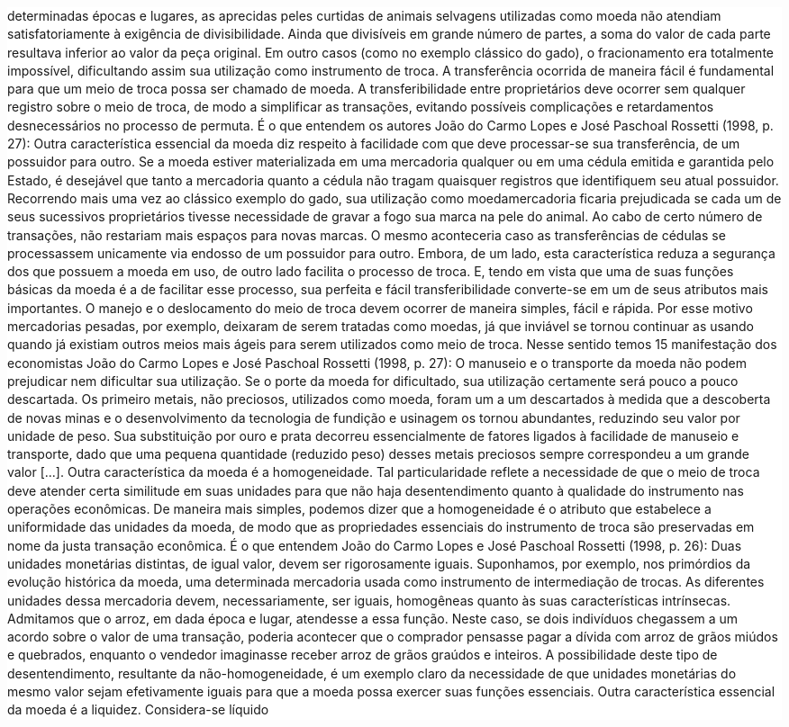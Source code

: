 determinadas épocas e lugares, as aprecidas peles curtidas de animais
selvagens utilizadas como moeda não atendiam satisfatoriamente à exigência
de divisibilidade. Ainda que divisíveis em grande número de partes, a soma do
valor de cada parte resultava inferior ao valor da peça original. Em outro casos
(como no exemplo clássico do gado), o fracionamento era totalmente
impossível, dificultando assim sua utilização como instrumento de troca.
A transferência ocorrida de maneira fácil é fundamental para que um meio de troca
possa ser chamado de moeda. A transferibilidade entre proprietários deve ocorrer sem
qualquer registro sobre o meio de troca, de modo a simplificar as transações, evitando
possíveis complicações e retardamentos desnecessários no processo de permuta. É o que
entendem os autores João do Carmo Lopes e José Paschoal Rossetti (1998, p. 27):
Outra característica essencial da moeda diz respeito à facilidade com que deve
processar-se sua transferência, de um possuidor para outro. Se a moeda estiver
materializada em uma mercadoria qualquer ou em uma cédula emitida e
garantida pelo Estado, é desejável que tanto a mercadoria quanto a cédula não
tragam quaisquer registros que identifiquem seu atual possuidor. Recorrendo
mais uma vez ao clássico exemplo do gado, sua utilização como moedamercadoria ficaria prejudicada se cada um de seus sucessivos proprietários
tivesse necessidade de gravar a fogo sua marca na pele do animal. Ao cabo de
certo número de transações, não restariam mais espaços para novas marcas. O
mesmo aconteceria caso as transferências de cédulas se processassem
unicamente via endosso de um possuidor para outro. Embora, de um lado, esta
característica reduza a segurança dos que possuem a moeda em uso, de outro
lado facilita o processo de troca. E, tendo em vista que uma de suas funções
básicas da moeda é a de facilitar esse processo, sua perfeita e fácil
transferibilidade converte-se em um de seus atributos mais importantes.
O manejo e o deslocamento do meio de troca devem ocorrer de maneira simples,
fácil e rápida. Por esse motivo mercadorias pesadas, por exemplo, deixaram de serem
tratadas como moedas, já que inviável se tornou continuar as usando quando já existiam
outros meios mais ágeis para serem utilizados como meio de troca. Nesse sentido temos
15
manifestação dos economistas João do Carmo Lopes e José Paschoal Rossetti (1998, p.
27):
O manuseio e o transporte da moeda não podem prejudicar nem dificultar sua
utilização. Se o porte da moeda for dificultado, sua utilização certamente será
pouco a pouco descartada. Os primeiro metais, não preciosos, utilizados como
moeda, foram um a um descartados à medida que a descoberta de novas minas
e o desenvolvimento da tecnologia de fundição e usinagem os tornou
abundantes, reduzindo seu valor por unidade de peso. Sua substituição por ouro
e prata decorreu essencialmente de fatores ligados à facilidade de manuseio e
transporte, dado que uma pequena quantidade (reduzido peso) desses metais
preciosos sempre correspondeu a um grande valor [...].
Outra característica da moeda é a homogeneidade. Tal particularidade reflete a
necessidade de que o meio de troca deve atender certa similitude em suas unidades para
que não haja desentendimento quanto à qualidade do instrumento nas operações
econômicas. De maneira mais simples, podemos dizer que a homogeneidade é o atributo
que estabelece a uniformidade das unidades da moeda, de modo que as propriedades
essenciais do instrumento de troca são preservadas em nome da justa transação
econômica. É o que entendem João do Carmo Lopes e José Paschoal Rossetti (1998, p.
26):
Duas unidades monetárias distintas, de igual valor, devem ser rigorosamente
iguais. Suponhamos, por exemplo, nos primórdios da evolução histórica da
moeda, uma determinada mercadoria usada como instrumento de
intermediação de trocas. As diferentes unidades dessa mercadoria devem,
necessariamente, ser iguais, homogêneas quanto às suas características
intrínsecas. Admitamos que o arroz, em dada época e lugar, atendesse a essa
função. Neste caso, se dois indivíduos chegassem a um acordo sobre o valor
de uma transação, poderia acontecer que o comprador pensasse pagar a dívida
com arroz de grãos miúdos e quebrados, enquanto o vendedor imaginasse
receber arroz de grãos graúdos e inteiros. A possibilidade deste tipo de
desentendimento, resultante da não-homogeneidade, é um exemplo claro da
necessidade de que unidades monetárias do mesmo valor sejam efetivamente
iguais para que a moeda possa exercer suas funções essenciais.
Outra característica essencial da moeda é a liquidez. Considera-se líquido